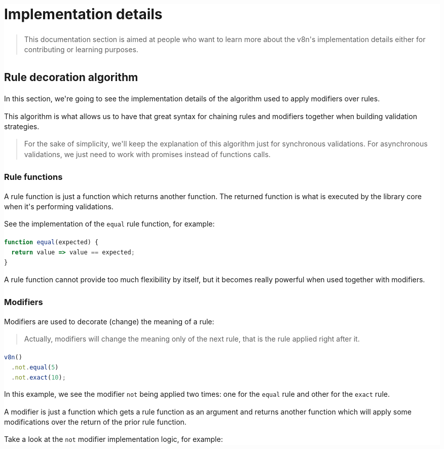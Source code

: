 # Implementation details

> This documentation section is aimed at people who want to learn more about the
> v8n's implementation details either for contributing or learning purposes.

## Rule decoration algorithm

In this section, we're going to see the implementation details of the algorithm
used to apply modifiers over rules.

This algorithm is what allows us to have that great syntax for chaining rules
and modifiers together when building validation strategies.

> For the sake of simplicity, we'll keep the explanation of this algorithm just
> for synchronous validations. For asynchronous validations, we just need to
> work with promises instead of functions calls.

### Rule functions

A rule function is just a function which returns another function. The returned
function is what is executed by the library core when it's performing
validations.

See the implementation of the `equal` rule function, for example:

```javascript
function equal(expected) {
  return value => value == expected;
}
```

A rule function cannot provide too much flexibility by itself, but it becomes
really powerful when used together with modifiers.

### Modifiers

Modifiers are used to decorate (change) the meaning of a rule:

> Actually, modifiers will change the meaning only of the next rule, that is the
> rule applied right after it.

```javascript
v8n()
  .not.equal(5)
  .not.exact(10);
```

In this example, we see the modifier `not` being applied two times: one for the
`equal` rule and other for the `exact` rule.

A modifier is just a function which gets a rule function as an argument and
returns another function which will apply some modifications over the return of
the prior rule function.

Take a look at the `not` modifier implementation logic, for example:
